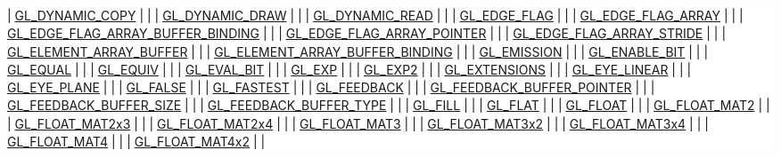| [GL\_DYNAMIC\_COPY](opengl-gl_dynamic_copy.md) |  |
| [GL\_DYNAMIC\_DRAW](opengl-gl_dynamic_draw.md) |  |
| [GL\_DYNAMIC\_READ](opengl-gl_dynamic_read.md) |  |
| [GL\_EDGE\_FLAG](opengl-gl_edge_flag.md) |  |
| [GL\_EDGE\_FLAG\_ARRAY](opengl-gl_edge_flag_array.md) |  |
| [GL\_EDGE\_FLAG\_ARRAY\_BUFFER\_BINDING](opengl-gl_edge_flag_array_buffer_binding.md) |  |
| [GL\_EDGE\_FLAG\_ARRAY\_POINTER](opengl-gl_edge_flag_array_pointer.md) |  |
| [GL\_EDGE\_FLAG\_ARRAY\_STRIDE](opengl-gl_edge_flag_array_stride.md) |  |
| [GL\_ELEMENT\_ARRAY\_BUFFER](opengl-gl_element_array_buffer.md) |  |
| [GL\_ELEMENT\_ARRAY\_BUFFER\_BINDING](opengl-gl_element_array_buffer_binding.md) |  |
| [GL\_EMISSION](opengl-gl_emission.md) |  |
| [GL\_ENABLE\_BIT](opengl-gl_enable_bit.md) |  |
| [GL\_EQUAL](opengl-gl_equal.md) |  |
| [GL\_EQUIV](opengl-gl_equiv.md) |  |
| [GL\_EVAL\_BIT](opengl-gl_eval_bit.md) |  |
| [GL\_EXP](opengl-gl_exp.md) |  |
| [GL\_EXP2](opengl-gl_exp2.md) |  |
| [GL\_EXTENSIONS](opengl-gl_extensions.md) |  |
| [GL\_EYE\_LINEAR](opengl-gl_eye_linear.md) |  |
| [GL\_EYE\_PLANE](opengl-gl_eye_plane.md) |  |
| [GL\_FALSE](opengl-gl_false.md) |  |
| [GL\_FASTEST](opengl-gl_fastest.md) |  |
| [GL\_FEEDBACK](opengl-gl_feedback.md) |  |
| [GL\_FEEDBACK\_BUFFER\_POINTER](opengl-gl_feedback_buffer_pointer.md) |  |
| [GL\_FEEDBACK\_BUFFER\_SIZE](opengl-gl_feedback_buffer_size.md) |  |
| [GL\_FEEDBACK\_BUFFER\_TYPE](opengl-gl_feedback_buffer_type.md) |  |
| [GL\_FILL](opengl-gl_fill.md) |  |
| [GL\_FLAT](opengl-gl_flat.md) |  |
| [GL\_FLOAT](opengl-gl_float.md) |  |
| [GL\_FLOAT\_MAT2](opengl-gl_float_mat2.md) |  |
| [GL\_FLOAT\_MAT2x3](opengl-gl_float_mat2x3.md) |  |
| [GL\_FLOAT\_MAT2x4](opengl-gl_float_mat2x4.md) |  |
| [GL\_FLOAT\_MAT3](opengl-gl_float_mat3.md) |  |
| [GL\_FLOAT\_MAT3x2](opengl-gl_float_mat3x2.md) |  |
| [GL\_FLOAT\_MAT3x4](opengl-gl_float_mat3x4.md) |  |
| [GL\_FLOAT\_MAT4](opengl-gl_float_mat4.md) |  |
| [GL\_FLOAT\_MAT4x2](opengl-gl_float_mat4x2.md) |  |